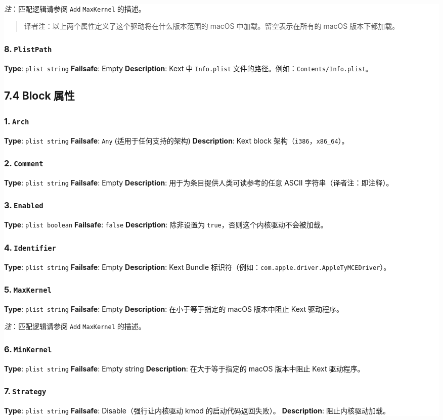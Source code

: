 *注*：匹配逻辑请参阅 `Add` `MaxKernel` 的描述。

> 译者注：以上两个属性定义了这个驱动将在什么版本范围的 macOS 中加载。留空表示在所有的 macOS 版本下都加载。

### 8. `PlistPath`

**Type**: `plist string`
**Failsafe**: Empty
**Description**: Kext 中 `Info.plist` 文件的路径。例如：`Contents/Info.plist`。

## 7.4 Block 属性

### 1. `Arch`

**Type**: `plist string`
**Failsafe**: `Any` (适用于任何支持的架构)
**Description**: Kext block 架构（`i386`，`x86_64`）。

### 2. `Comment`

**Type**: `plist string`
**Failsafe**: Empty
**Description**: 用于为条目提供人类可读参考的任意 ASCII 字符串（译者注：即注释）。

### 3. `Enabled`

**Type**: `plist boolean`
**Failsafe**: `false`
**Description**: 除非设置为 `true`，否则这个内核驱动不会被加载。

### 4. `Identifier`

**Type**: `plist string`
**Failsafe**: Empty
**Description**: Kext Bundle 标识符（例如：`com.apple.driver.AppleTyMCEDriver`）。

### 5. `MaxKernel`

**Type**: `plist string`
**Failsafe**: Empty
**Description**: 在小于等于指定的 macOS 版本中阻止 Kext 驱动程序。

*注*：匹配逻辑请参阅 `Add` `MaxKernel` 的描述。

### 6. `MinKernel`

**Type**: `plist string`
**Failsafe**: Empty string
**Description**: 在大于等于指定的 macOS 版本中阻止 Kext 驱动程序。

### 7. `Strategy`

**Type**: `plist string`
**Failsafe**: Disable（强行让内核驱动 kmod 的启动代码返回失败）。
**Description**: 阻止内核驱动加载。
